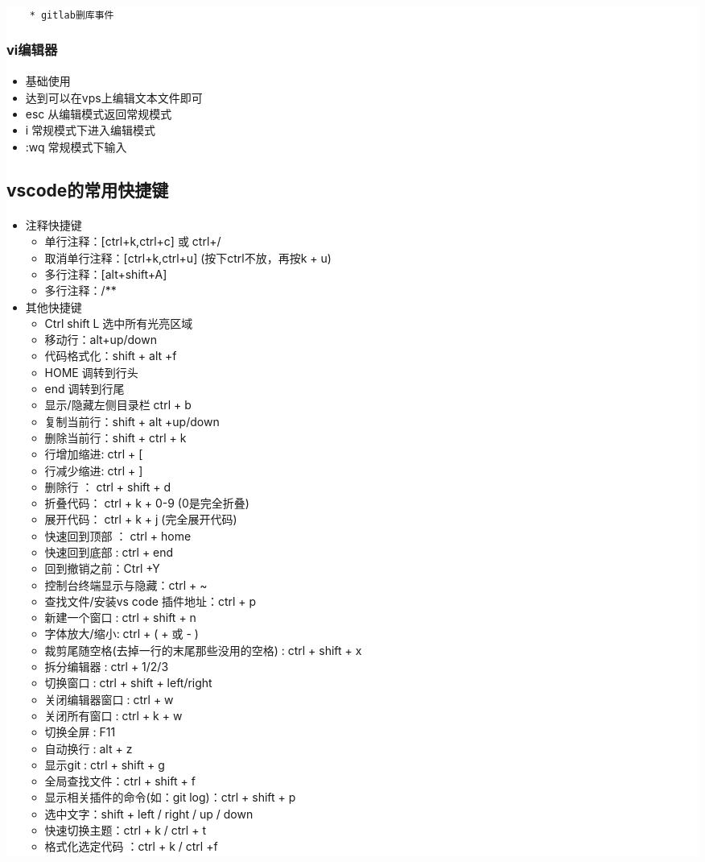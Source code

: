         * gitlab删库事件
    
### vi编辑器
  * 基础使用
  * 达到可以在vps上编辑文本文件即可
  * esc 从编辑模式返回常规模式
  * i 常规模式下进入编辑模式
  * :wq 常规模式下输入

        
        
    
   
## vscode的常用快捷键 
 
* 注释快捷键
  *  单行注释：[ctrl+k,ctrl+c] 或 ctrl+/
  *  取消单行注释：[ctrl+k,ctrl+u] (按下ctrl不放，再按k + u)
  *  多行注释：[alt+shift+A]
  *  多行注释：/**
* 其他快捷键
  * Ctrl shift L 选中所有光亮区域
  * 移动行：alt+up/down
  * 代码格式化：shift + alt +f
  * HOME 调转到行头
  * end  调转到行尾
  * 显示/隐藏左侧目录栏 ctrl + b
  * 复制当前行：shift + alt +up/down
  * 删除当前行：shift + ctrl + k
  * 行增加缩进: ctrl + [
  * 行减少缩进: ctrl + ]
  * 删除行 ： ctrl + shift + d
  * 折叠代码： ctrl + k + 0-9 (0是完全折叠)
  * 展开代码： ctrl + k + j (完全展开代码)
  * 快速回到顶部 ： ctrl + home
  * 快速回到底部 : ctrl + end
  * 回到撤销之前：Ctrl +Y
  * 控制台终端显示与隐藏：ctrl + ~
  * 查找文件/安装vs code 插件地址：ctrl + p
  * 新建一个窗口 : ctrl + shift + n
  * 字体放大/缩小: ctrl + ( + 或 - )
  * 裁剪尾随空格(去掉一行的末尾那些没用的空格) : ctrl + shift + x
  * 拆分编辑器 : ctrl + 1/2/3
  * 切换窗口 : ctrl + shift + left/right
  * 关闭编辑器窗口 : ctrl + w
  * 关闭所有窗口 : ctrl + k + w
  * 切换全屏 : F11
  * 自动换行 : alt + z
  * 显示git : ctrl + shift + g
  * 全局查找文件：ctrl + shift + f
  * 显示相关插件的命令(如：git log)：ctrl + shift + p
  * 选中文字：shift + left / right / up / down
  * 快速切换主题：ctrl + k / ctrl + t
  * 格式化选定代码 ：ctrl + k / ctrl +f
